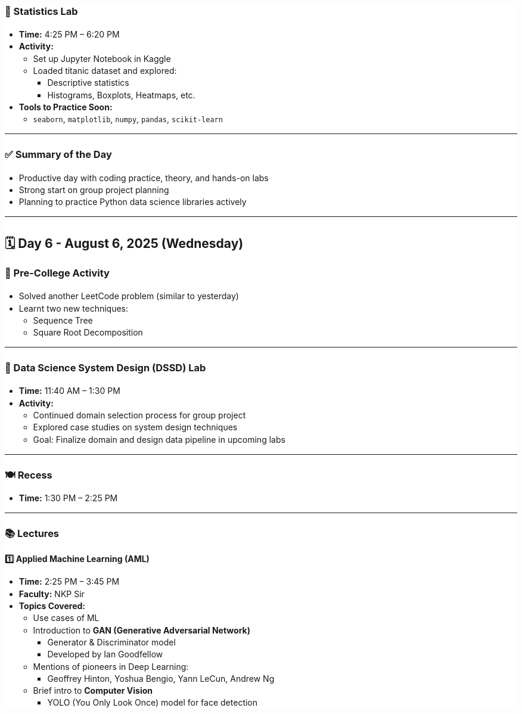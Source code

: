 
### 🧪 Statistics Lab
- **Time:** 4:25 PM – 6:20 PM  
- **Activity:**  
  - Set up Jupyter Notebook in Kaggle  
  - Loaded titanic dataset and explored:
    - Descriptive statistics  
    - Histograms, Boxplots, Heatmaps, etc.  
- **Tools to Practice Soon:**  
  - `seaborn`, `matplotlib`, `numpy`, `pandas`, `scikit-learn`

---

### ✅ Summary of the Day
- Productive day with coding practice, theory, and hands-on labs  
- Strong start on group project planning  
- Planning to practice Python data science libraries actively  

---

## 🗓️ Day 6 - August 6, 2025 (Wednesday)

### 🌅 Pre-College Activity
- Solved another LeetCode problem (similar to yesterday)
- Learnt two new techniques:
  - Sequence Tree  
  - Square Root Decomposition

---

### 🧪 Data Science System Design (DSSD) Lab
- **Time:** 11:40 AM – 1:30 PM  
- **Activity:**  
  - Continued domain selection process for group project  
  - Explored case studies on system design techniques  
  - Goal: Finalize domain and design data pipeline in upcoming labs

---

### 🍽️ Recess
- **Time:** 1:30 PM – 2:25 PM

---

### 📚 Lectures

#### 1️⃣ Applied Machine Learning (AML)
- **Time:** 2:25 PM – 3:45 PM  
- **Faculty:** NKP Sir  
- **Topics Covered:**  
  - Use cases of ML  
  - Introduction to **GAN (Generative Adversarial Network)**  
    - Generator & Discriminator model  
    - Developed by Ian Goodfellow  
  - Mentions of pioneers in Deep Learning:
    - Geoffrey Hinton, Yoshua Bengio, Yann LeCun, Andrew Ng  
  - Brief intro to **Computer Vision**  
    - YOLO (You Only Look Once) model for face detection
